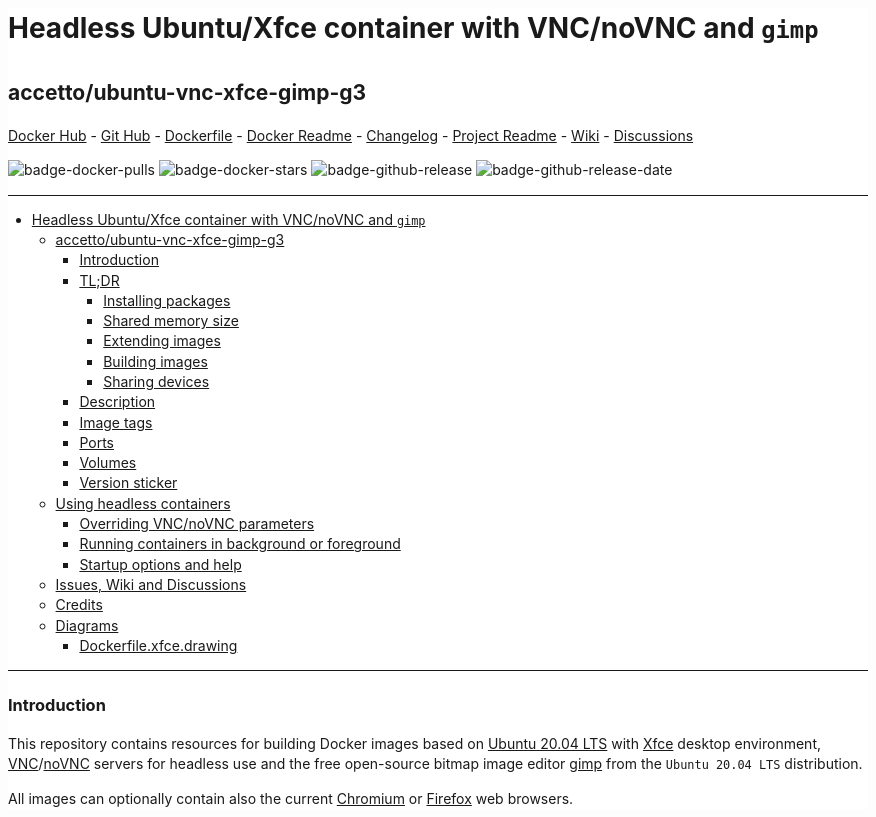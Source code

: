 # Headless Ubuntu/Xfce container with VNC/noVNC and `gimp`

## accetto/ubuntu-vnc-xfce-gimp-g3

[Docker Hub][this-docker] - [Git Hub][this-github] - [Dockerfile][this-dockerfile] - [Docker Readme][this-readme-dockerhub] - [Changelog][this-changelog] - [Project Readme][this-readme-project] - [Wiki][sibling-wiki] - [Discussions][sibling-discussions]

![badge-docker-pulls][badge-docker-pulls]
![badge-docker-stars][badge-docker-stars]
![badge-github-release][badge-github-release]
![badge-github-release-date][badge-github-release-date]

***

- [Headless Ubuntu/Xfce container with VNC/noVNC and `gimp`](#headless-ubuntuxfce-container-with-vncnovnc-and-gimp)
  - [accetto/ubuntu-vnc-xfce-gimp-g3](#accettoubuntu-vnc-xfce-gimp-g3)
    - [Introduction](#introduction)
    - [TL;DR](#tldr)
      - [Installing packages](#installing-packages)
      - [Shared memory size](#shared-memory-size)
      - [Extending images](#extending-images)
      - [Building images](#building-images)
      - [Sharing devices](#sharing-devices)
    - [Description](#description)
    - [Image tags](#image-tags)
    - [Ports](#ports)
    - [Volumes](#volumes)
    - [Version sticker](#version-sticker)
  - [Using headless containers](#using-headless-containers)
    - [Overriding VNC/noVNC parameters](#overriding-vncnovnc-parameters)
    - [Running containers in background or foreground](#running-containers-in-background-or-foreground)
    - [Startup options and help](#startup-options-and-help)
  - [Issues, Wiki and Discussions](#issues-wiki-and-discussions)
  - [Credits](#credits)
  - [Diagrams](#diagrams)
    - [Dockerfile.xfce.drawing](#dockerfilexfcedrawing)

***

### Introduction

This repository contains resources for building Docker images based on [Ubuntu 20.04 LTS][docker-ubuntu] with [Xfce][xfce] desktop environment, [VNC][tigervnc]/[noVNC][novnc] servers for headless use
and the free open-source bitmap image editor [gimp][gimp] from the `Ubuntu 20.04 LTS` distribution.

All images can optionally contain also the current [Chromium][chromium] or [Firefox][firefox] web browsers.


[this-changelog]: https://github.com/accetto/headless-drawing-g3/blob/master/CHANGELOG.md
[this-github]: https://github.com/accetto/headless-drawing-g3/
[this-issues]: https://github.com/accetto/headless-drawing-g3/issues
[this-readme-dockerhub]: https://hub.docker.com/r/accetto/ubuntu-vnc-xfce-gimp-g3
[this-readme-project]: https://github.com/accetto/headless-drawing-g3/blob/master/README.md
[sibling-discussions]: https://github.com/accetto/ubuntu-vnc-xfce-g3/discussions
[sibling-github]: https://github.com/accetto/ubuntu-vnc-xfce-g3/
[sibling-issues]: https://github.com/accetto/ubuntu-vnc-xfce-g3/issues
[sibling-readme-project]: https://github.com/accetto/ubuntu-vnc-xfce-g3/blob/master/README.md
[sibling-readme-xfce]: https://github.com/accetto/ubuntu-vnc-xfce-g3/blob/master/docker/xfce/README.md
[sibling-readme-xfce-firefox]: https://github.com/accetto/ubuntu-vnc-xfce-g3/blob/master/docker/xfce-firefox/README.md
[sibling-wiki]: https://github.com/accetto/ubuntu-vnc-xfce-g3/wiki
[this-docker]: https://hub.docker.com/r/accetto/ubuntu-vnc-xfce-gimp-g3/
[this-dockerfile]: https://github.com/accetto/headless-drawing-g3/blob/master/docker/Dockerfile.xfce.drawing
[this-diagram-dockerfile-stages-drawing]: https://raw.githubusercontent.com/accetto/headless-drawing-g3/master/docker/doc/images/Dockerfile.xfce.drawing.png
[this-screenshot-container]: https://raw.githubusercontent.com/accetto/headless-drawing-g3/master/docker/doc/images/ubuntu-vnc-xfce-gimp.jpg
[accetto-github-xubuntu-vnc]: https://github.com/accetto/xubuntu-vnc/
[that-wiki-firefox-multiprocess]: https://github.com/accetto/xubuntu-vnc/wiki/Firefox-multiprocess
[docker-ubuntu]: https://hub.docker.com/_/ubuntu/
[docker-doc]: https://docs.docker.com/
[docker-doc-managing-data]: https://docs.docker.com/storage/
[chromium]: https://www.chromium.org/Home
[firefox]: https://www.mozilla.org
[gimp]: https://www.gimp.org/
[jq]: https://stedolan.github.io/jq/
[mousepad]: https://github.com/codebrainz/mousepad
[nano]: https://www.nano-editor.org/
[novnc]: https://github.com/kanaka/noVNC
[tigervnc]: http://tigervnc.org
[tightvnc]: http://www.tightvnc.com
[tini]: https://github.com/krallin/tini
[xfce]: http://www.xfce.org
[badge-github-release]: https://badgen.net/github/release/accetto/headless-drawing-g3?icon=github&label=release
[badge-github-release-date]: https://img.shields.io/github/release-date/accetto/headless-drawing-g3?logo=github
[badge-docker-pulls]: https://badgen.net/docker/pulls/accetto/ubuntu-vnc-xfce-gimp-g3?icon=docker&label=pulls
[badge-docker-stars]: https://badgen.net/docker/stars/accetto/ubuntu-vnc-xfce-gimp-g3?icon=docker&label=stars